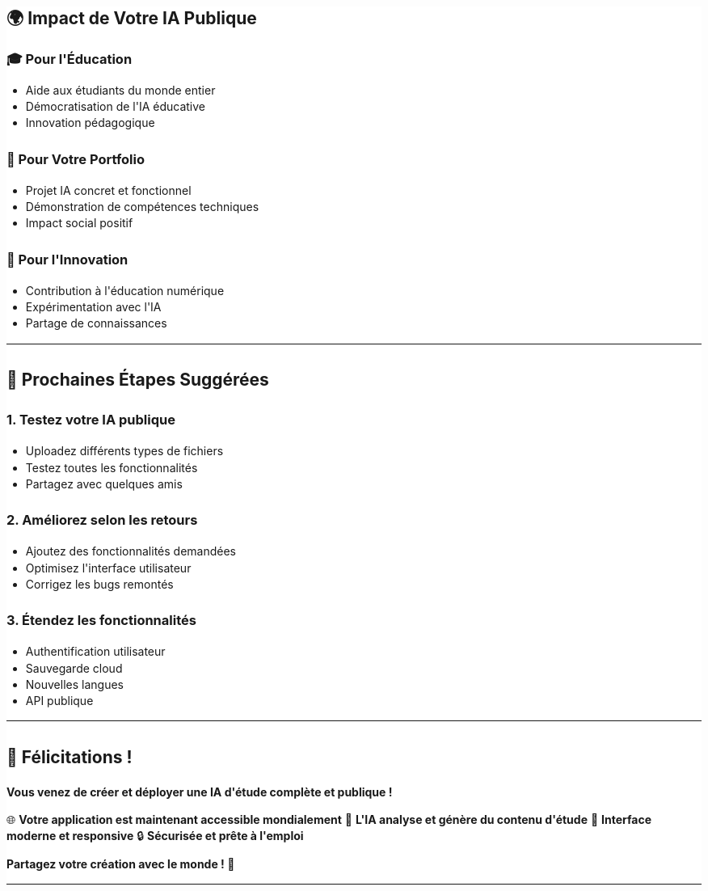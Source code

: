 ## 🌍 Impact de Votre IA Publique

### 🎓 Pour l'Éducation
- Aide aux étudiants du monde entier
- Démocratisation de l'IA éducative
- Innovation pédagogique

### 💼 Pour Votre Portfolio
- Projet IA concret et fonctionnel
- Démonstration de compétences techniques
- Impact social positif

### 🚀 Pour l'Innovation
- Contribution à l'éducation numérique
- Expérimentation avec l'IA
- Partage de connaissances

---

## 🎯 Prochaines Étapes Suggérées

### 1. **Testez votre IA publique**
- Uploadez différents types de fichiers
- Testez toutes les fonctionnalités
- Partagez avec quelques amis

### 2. **Améliorez selon les retours**
- Ajoutez des fonctionnalités demandées
- Optimisez l'interface utilisateur
- Corrigez les bugs remontés

### 3. **Étendez les fonctionnalités**
- Authentification utilisateur
- Sauvegarde cloud
- Nouvelles langues
- API publique

---

## 🎉 Félicitations !

**Vous venez de créer et déployer une IA d'étude complète et publique !**

🌐 **Votre application est maintenant accessible mondialement**
🤖 **L'IA analyse et génère du contenu d'étude**
📱 **Interface moderne et responsive**
🔒 **Sécurisée et prête à l'emploi**

**Partagez votre création avec le monde ! 🚀**

---